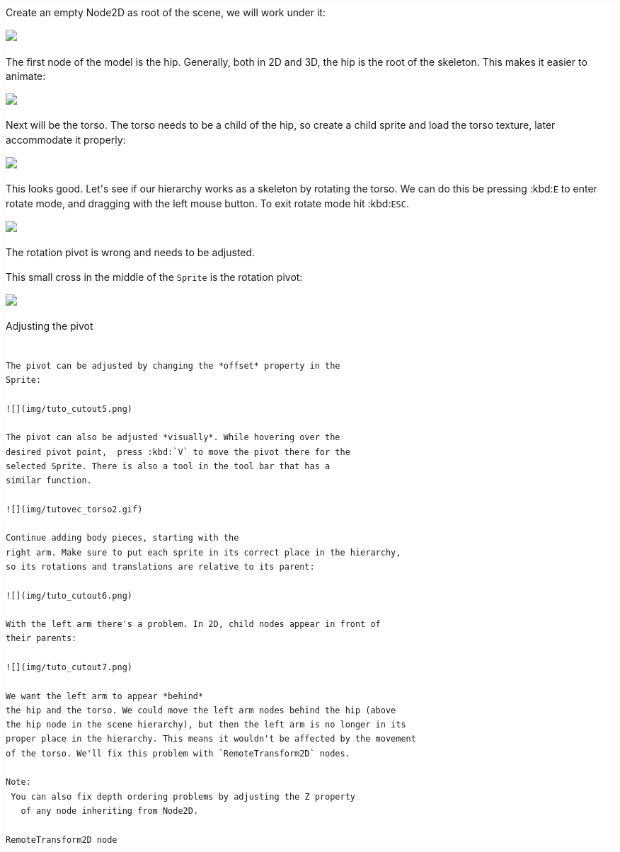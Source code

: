 Create an empty Node2D as root of the scene, we will work under it:

![](img/tuto_cutout1.png)

The first node of the model is the hip.
Generally, both in 2D and 3D, the hip is the root of the skeleton. This
makes it easier to animate:

![](img/tuto_cutout2.png)

Next will be the torso. The torso needs to be a child of the hip, so
create a child sprite and load the torso texture, later accommodate it properly:

![](img/tuto_cutout3.png)

This looks good. Let's see if our hierarchy works as a skeleton by
rotating the torso. We can do this be pressing :kbd:`E` to enter rotate mode,
and dragging with the left mouse button. To exit rotate mode hit :kbd:`ESC`.

![](img/tutovec_torso1.gif)

The rotation pivot is wrong and needs to be adjusted.

This small cross in the middle of the `Sprite` is
the rotation pivot:

![](img/tuto_cutout4.png)

Adjusting the pivot
~~~~~~~~~~~~~~~~~~~

The pivot can be adjusted by changing the *offset* property in the
Sprite:

![](img/tuto_cutout5.png)

The pivot can also be adjusted *visually*. While hovering over the
desired pivot point,  press :kbd:`V` to move the pivot there for the
selected Sprite. There is also a tool in the tool bar that has a
similar function.

![](img/tutovec_torso2.gif)

Continue adding body pieces, starting with the
right arm. Make sure to put each sprite in its correct place in the hierarchy,
so its rotations and translations are relative to its parent:

![](img/tuto_cutout6.png)

With the left arm there's a problem. In 2D, child nodes appear in front of
their parents:

![](img/tuto_cutout7.png)

We want the left arm to appear *behind*
the hip and the torso. We could move the left arm nodes behind the hip (above
the hip node in the scene hierarchy), but then the left arm is no longer in its
proper place in the hierarchy. This means it wouldn't be affected by the movement
of the torso. We'll fix this problem with `RemoteTransform2D` nodes.

Note:
 You can also fix depth ordering problems by adjusting the Z property
   of any node inheriting from Node2D.

RemoteTransform2D node
~~~~~~~~~~~~~~~~~~~~~~